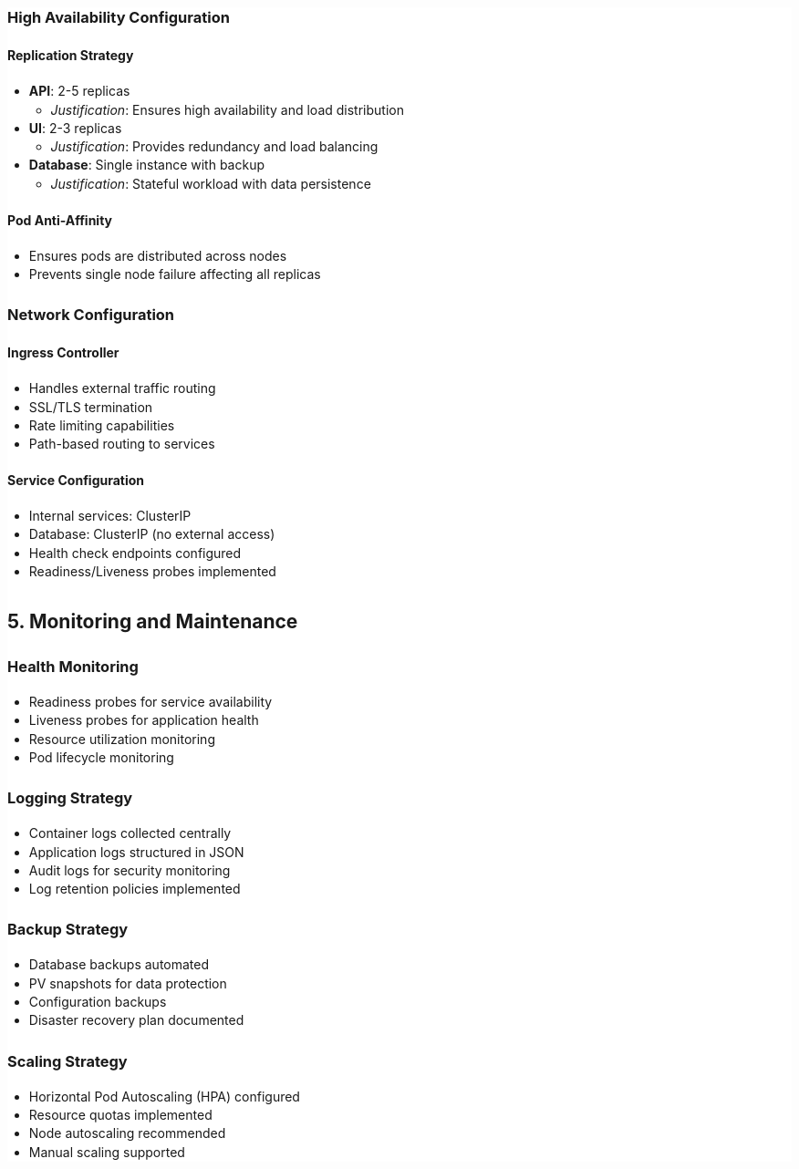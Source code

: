 ### High Availability Configuration

#### Replication Strategy
- **API**: 2-5 replicas
  - *Justification*: Ensures high availability and load distribution
- **UI**: 2-3 replicas
  - *Justification*: Provides redundancy and load balancing
- **Database**: Single instance with backup
  - *Justification*: Stateful workload with data persistence

#### Pod Anti-Affinity
- Ensures pods are distributed across nodes
- Prevents single node failure affecting all replicas

### Network Configuration

#### Ingress Controller
- Handles external traffic routing
- SSL/TLS termination
- Rate limiting capabilities
- Path-based routing to services

#### Service Configuration
- Internal services: ClusterIP
- Database: ClusterIP (no external access)
- Health check endpoints configured
- Readiness/Liveness probes implemented

## 5. Monitoring and Maintenance

### Health Monitoring
- Readiness probes for service availability
- Liveness probes for application health
- Resource utilization monitoring
- Pod lifecycle monitoring

### Logging Strategy
- Container logs collected centrally
- Application logs structured in JSON
- Audit logs for security monitoring
- Log retention policies implemented

### Backup Strategy
- Database backups automated
- PV snapshots for data protection
- Configuration backups
- Disaster recovery plan documented

### Scaling Strategy
- Horizontal Pod Autoscaling (HPA) configured
- Resource quotas implemented
- Node autoscaling recommended
- Manual scaling supported
